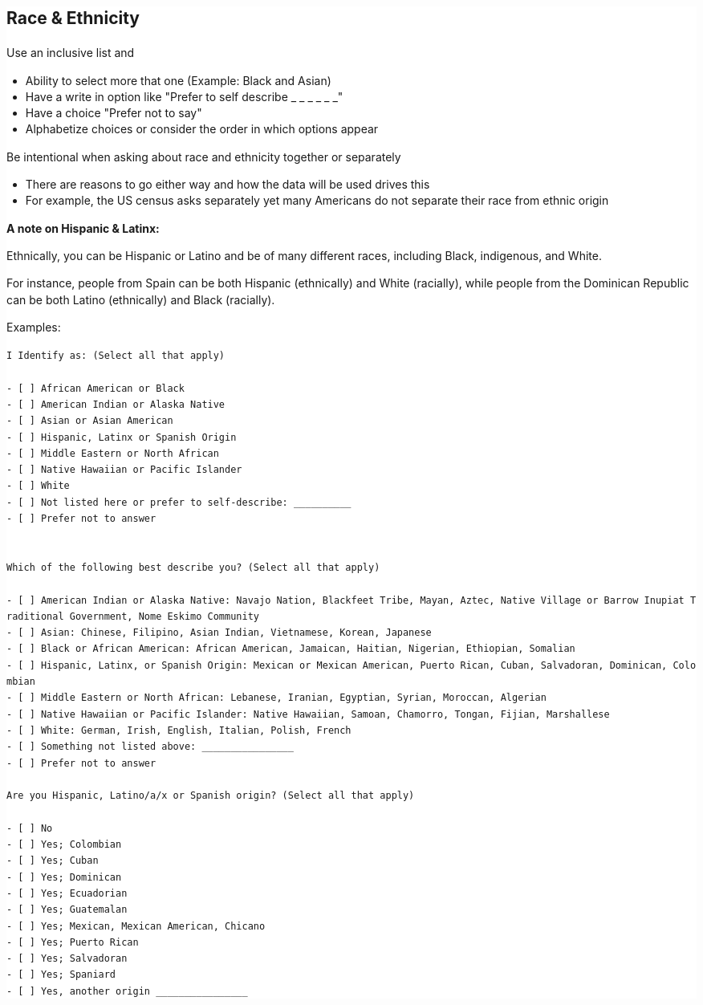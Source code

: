 ## Race & Ethnicity

Use an inclusive list and

- Ability to select more that one (Example: Black and Asian)
- Have a write in option like "Prefer to self describe \_ \_ \_ \_ \_ \_"
- Have a choice "Prefer not to say"
- Alphabetize choices or consider the order in which options appear

Be intentional when asking about race and ethnicity together or separately

- There are reasons to go either way and how the data will be used drives this
- For example, the US census asks separately yet many Americans do not separate their race from ethnic origin

**A note on Hispanic & Latinx:**

Ethnically, you can be Hispanic or Latino and be of many different races, including Black, indigenous, and White.

For instance, people from Spain can be both Hispanic (ethnically) and White (racially), while people from the Dominican Republic can be both Latino (ethnically) and Black (racially).

Examples:

```
I Identify as: (Select all that apply)

- [ ] African American or Black
- [ ] American Indian or Alaska Native
- [ ] Asian or Asian American
- [ ] Hispanic, Latinx or Spanish Origin
- [ ] Middle Eastern or North African
- [ ] Native Hawaiian or Pacific Islander
- [ ] White
- [ ] Not listed here or prefer to self-describe: __________
- [ ] Prefer not to answer


Which of the following best describe you? (Select all that apply)

- [ ] American Indian or Alaska Native: Navajo Nation, Blackfeet Tribe, Mayan, Aztec, Native Village or Barrow Inupiat Traditional Government, Nome Eskimo Community
- [ ] Asian: Chinese, Filipino, Asian Indian, Vietnamese, Korean, Japanese
- [ ] Black or African American: African American, Jamaican, Haitian, Nigerian, Ethiopian, Somalian
- [ ] Hispanic, Latinx, or Spanish Origin: Mexican or Mexican American, Puerto Rican, Cuban, Salvadoran, Dominican, Colombian
- [ ] Middle Eastern or North African: Lebanese, Iranian, Egyptian, Syrian, Moroccan, Algerian
- [ ] Native Hawaiian or Pacific Islander: Native Hawaiian, Samoan, Chamorro, Tongan, Fijian, Marshallese
- [ ] White: German, Irish, English, Italian, Polish, French
- [ ] Something not listed above: ________________
- [ ] Prefer not to answer

Are you Hispanic, Latino/a/x or Spanish origin? (Select all that apply)

- [ ] No
- [ ] Yes; Colombian
- [ ] Yes; Cuban
- [ ] Yes; Dominican
- [ ] Yes; Ecuadorian
- [ ] Yes; Guatemalan
- [ ] Yes; Mexican, Mexican American, Chicano
- [ ] Yes; Puerto Rican
- [ ] Yes; Salvadoran
- [ ] Yes; Spaniard
- [ ] Yes, another origin ________________
```
